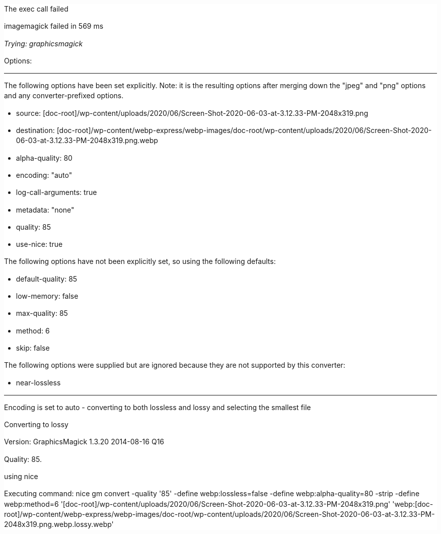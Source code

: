 The exec call failed

imagemagick failed in 569 ms


*Trying: graphicsmagick* 


Options:

------------

The following options have been set explicitly. Note: it is the resulting options after merging down the "jpeg" and "png" options and any converter-prefixed options.

- source: [doc-root]/wp-content/uploads/2020/06/Screen-Shot-2020-06-03-at-3.12.33-PM-2048x319.png

- destination: [doc-root]/wp-content/webp-express/webp-images/doc-root/wp-content/uploads/2020/06/Screen-Shot-2020-06-03-at-3.12.33-PM-2048x319.png.webp

- alpha-quality: 80

- encoding: "auto"

- log-call-arguments: true

- metadata: "none"

- quality: 85

- use-nice: true


The following options have not been explicitly set, so using the following defaults:

- default-quality: 85

- low-memory: false

- max-quality: 85

- method: 6

- skip: false


The following options were supplied but are ignored because they are not supported by this converter:

- near-lossless

------------


Encoding is set to auto - converting to both lossless and lossy and selecting the smallest file


Converting to lossy

Version: GraphicsMagick 1.3.20 2014-08-16 Q16 

Quality: 85. 

using nice

Executing command: nice gm convert -quality '85' -define webp:lossless=false -define webp:alpha-quality=80 -strip -define webp:method=6 '[doc-root]/wp-content/uploads/2020/06/Screen-Shot-2020-06-03-at-3.12.33-PM-2048x319.png' 'webp:[doc-root]/wp-content/webp-express/webp-images/doc-root/wp-content/uploads/2020/06/Screen-Shot-2020-06-03-at-3.12.33-PM-2048x319.png.webp.lossy.webp'
